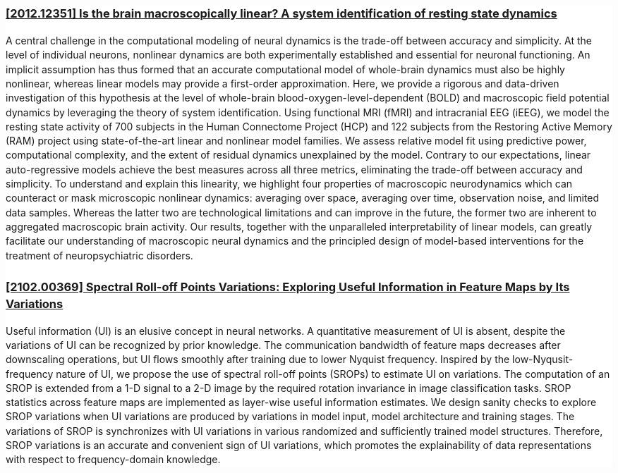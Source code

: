 
    

### [[2012.12351] Is the brain macroscopically linear? A system identification of resting state dynamics](http://arxiv.org/abs/2012.12351)


  A central challenge in the computational modeling of neural dynamics is the
trade-off between accuracy and simplicity. At the level of individual neurons,
nonlinear dynamics are both experimentally established and essential for
neuronal functioning. An implicit assumption has thus formed that an accurate
computational model of whole-brain dynamics must also be highly nonlinear,
whereas linear models may provide a first-order approximation. Here, we provide
a rigorous and data-driven investigation of this hypothesis at the level of
whole-brain blood-oxygen-level-dependent (BOLD) and macroscopic field potential
dynamics by leveraging the theory of system identification. Using functional
MRI (fMRI) and intracranial EEG (iEEG), we model the resting state activity of
700 subjects in the Human Connectome Project (HCP) and 122 subjects from the
Restoring Active Memory (RAM) project using state-of-the-art linear and
nonlinear model families. We assess relative model fit using predictive power,
computational complexity, and the extent of residual dynamics unexplained by
the model. Contrary to our expectations, linear auto-regressive models achieve
the best measures across all three metrics, eliminating the trade-off between
accuracy and simplicity. To understand and explain this linearity, we highlight
four properties of macroscopic neurodynamics which can counteract or mask
microscopic nonlinear dynamics: averaging over space, averaging over time,
observation noise, and limited data samples. Whereas the latter two are
technological limitations and can improve in the future, the former two are
inherent to aggregated macroscopic brain activity. Our results, together with
the unparalleled interpretability of linear models, can greatly facilitate our
understanding of macroscopic neural dynamics and the principled design of
model-based interventions for the treatment of neuropsychiatric disorders.

    

### [[2102.00369] Spectral Roll-off Points Variations: Exploring Useful Information in Feature Maps by Its Variations](http://arxiv.org/abs/2102.00369)


  Useful information (UI) is an elusive concept in neural networks. A
quantitative measurement of UI is absent, despite the variations of UI can be
recognized by prior knowledge. The communication bandwidth of feature maps
decreases after downscaling operations, but UI flows smoothly after training
due to lower Nyquist frequency. Inspired by the low-Nyqusit-frequency nature of
UI, we propose the use of spectral roll-off points (SROPs) to estimate UI on
variations. The computation of an SROP is extended from a 1-D signal to a 2-D
image by the required rotation invariance in image classification tasks. SROP
statistics across feature maps are implemented as layer-wise useful information
estimates. We design sanity checks to explore SROP variations when UI
variations are produced by variations in model input, model architecture and
training stages. The variations of SROP is synchronizes with UI variations in
various randomized and sufficiently trained model structures. Therefore, SROP
variations is an accurate and convenient sign of UI variations, which promotes
the explainability of data representations with respect to frequency-domain
knowledge.
